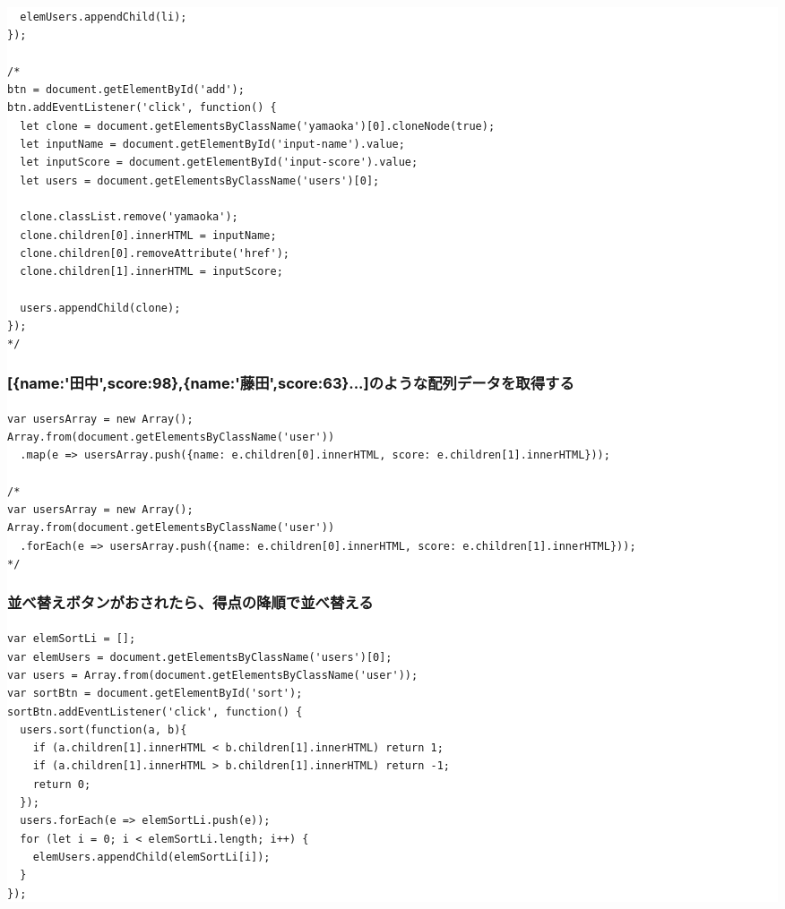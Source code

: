 ```
  elemUsers.appendChild(li);
});

/*
btn = document.getElementById('add');
btn.addEventListener('click', function() {
  let clone = document.getElementsByClassName('yamaoka')[0].cloneNode(true);
  let inputName = document.getElementById('input-name').value;
  let inputScore = document.getElementById('input-score').value;
  let users = document.getElementsByClassName('users')[0];

  clone.classList.remove('yamaoka');
  clone.children[0].innerHTML = inputName;
  clone.children[0].removeAttribute('href');
  clone.children[1].innerHTML = inputScore;

  users.appendChild(clone);
});
*/
```

### [{name:'田中',score:98},{name:'藤田',score:63}...]のような配列データを取得する

```
var usersArray = new Array();
Array.from(document.getElementsByClassName('user'))
  .map(e => usersArray.push({name: e.children[0].innerHTML, score: e.children[1].innerHTML}));

/*
var usersArray = new Array();
Array.from(document.getElementsByClassName('user'))
  .forEach(e => usersArray.push({name: e.children[0].innerHTML, score: e.children[1].innerHTML}));
*/
```

### 並べ替えボタンがおされたら、得点の降順で並べ替える

```
var elemSortLi = [];
var elemUsers = document.getElementsByClassName('users')[0];
var users = Array.from(document.getElementsByClassName('user'));
var sortBtn = document.getElementById('sort');
sortBtn.addEventListener('click', function() {
  users.sort(function(a, b){
    if (a.children[1].innerHTML < b.children[1].innerHTML) return 1;
    if (a.children[1].innerHTML > b.children[1].innerHTML) return -1;
    return 0;
  });
  users.forEach(e => elemSortLi.push(e));
  for (let i = 0; i < elemSortLi.length; i++) {
    elemUsers.appendChild(elemSortLi[i]);
  }
});
```
